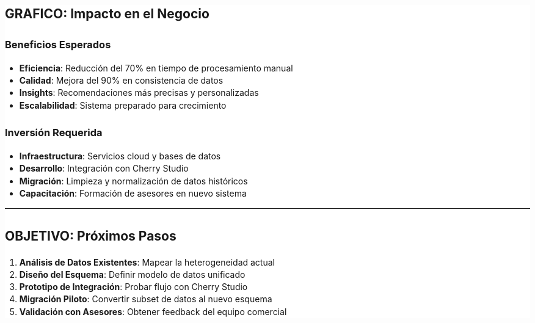 
## GRAFICO: **Impacto en el Negocio**

### Beneficios Esperados
- **Eficiencia**: Reducción del 70% en tiempo de procesamiento manual
- **Calidad**: Mejora del 90% en consistencia de datos
- **Insights**: Recomendaciones más precisas y personalizadas
- **Escalabilidad**: Sistema preparado para crecimiento

### Inversión Requerida
- **Infraestructura**: Servicios cloud y bases de datos
- **Desarrollo**: Integración con Cherry Studio
- **Migración**: Limpieza y normalización de datos históricos
- **Capacitación**: Formación de asesores en nuevo sistema

---

## OBJETIVO: **Próximos Pasos**

1. **Análisis de Datos Existentes**: Mapear la heterogeneidad actual
2. **Diseño del Esquema**: Definir modelo de datos unificado
3. **Prototipo de Integración**: Probar flujo con Cherry Studio
4. **Migración Piloto**: Convertir subset de datos al nuevo esquema
5. **Validación con Asesores**: Obtener feedback del equipo comercial